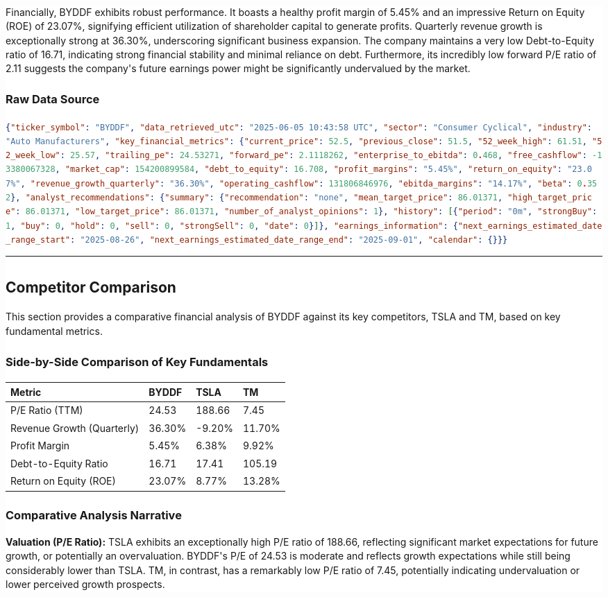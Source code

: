 Financially, BYDDF exhibits robust performance. It boasts a healthy profit margin of 5.45% and an impressive Return on Equity (ROE) of 23.07%, signifying efficient utilization of shareholder capital to generate profits. Quarterly revenue growth is exceptionally strong at 36.30%, underscoring significant business expansion. The company maintains a very low Debt-to-Equity ratio of 16.71, indicating strong financial stability and minimal reliance on debt. Furthermore, its incredibly low forward P/E ratio of 2.11 suggests the company's future earnings power might be significantly undervalued by the market.

### Raw Data Source

```json
{"ticker_symbol": "BYDDF", "data_retrieved_utc": "2025-06-05 10:43:58 UTC", "sector": "Consumer Cyclical", "industry": "Auto Manufacturers", "key_financial_metrics": {"current_price": 52.5, "previous_close": 51.5, "52_week_high": 61.51, "52_week_low": 25.57, "trailing_pe": 24.53271, "forward_pe": 2.1118262, "enterprise_to_ebitda": 0.468, "free_cashflow": -13380067328, "market_cap": 154200899584, "debt_to_equity": 16.708, "profit_margins": "5.45%", "return_on_equity": "23.07%", "revenue_growth_quarterly": "36.30%", "operating_cashflow": 131806846976, "ebitda_margins": "14.17%", "beta": 0.352}, "analyst_recommendations": {"summary": {"recommendation": "none", "mean_target_price": 86.01371, "high_target_price": 86.01371, "low_target_price": 86.01371, "number_of_analyst_opinions": 1}, "history": [{"period": "0m", "strongBuy": 1, "buy": 0, "hold": 0, "sell": 0, "strongSell": 0, "date": 0}]}, "earnings_information": {"next_earnings_estimated_date_range_start": "2025-08-26", "next_earnings_estimated_date_range_end": "2025-09-01", "calendar": {}}}
```

---

## Competitor Comparison

This section provides a comparative financial analysis of BYDDF against its key competitors, TSLA and TM, based on key fundamental metrics.

### Side-by-Side Comparison of Key Fundamentals

| Metric | BYDDF | TSLA | TM |
|:---|:---|:---|:---|
| P/E Ratio (TTM) | 24.53 | 188.66 | 7.45 |
| Revenue Growth (Quarterly) | 36.30% | -9.20% | 11.70% |
| Profit Margin | 5.45% | 6.38% | 9.92% |
| Debt-to-Equity Ratio | 16.71 | 17.41 | 105.19 |
| Return on Equity (ROE) | 23.07% | 8.77% | 13.28% |

### Comparative Analysis Narrative

**Valuation (P/E Ratio):** TSLA exhibits an exceptionally high P/E ratio of 188.66, reflecting significant market expectations for future growth, or potentially an overvaluation. BYDDF's P/E of 24.53 is moderate and reflects growth expectations while still being considerably lower than TSLA. TM, in contrast, has a remarkably low P/E ratio of 7.45, potentially indicating undervaluation or lower perceived growth prospects.
